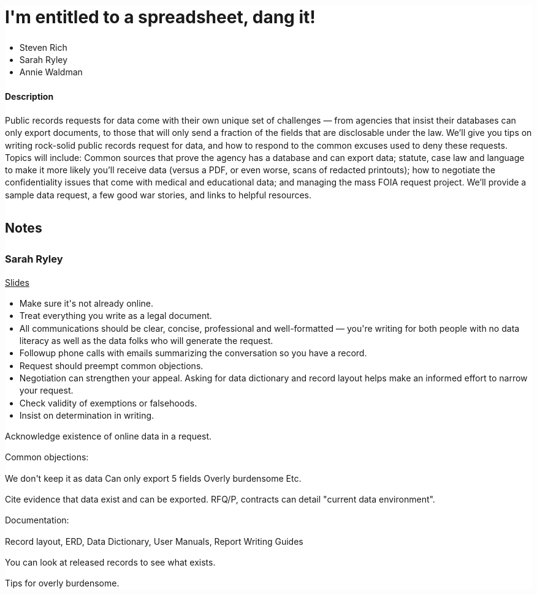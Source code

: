 # I'm entitled to a spreadsheet, dang it!

* Steven Rich
* Sarah Ryley
* Annie Waldman

#### Description

Public records requests for data come with their own unique set of challenges — from agencies that insist their databases can only export documents, to those that will only send a fraction of the fields that are disclosable under the law. We’ll give you tips on writing rock-solid public records request for data, and how to respond to the common excuses used to deny these requests. Topics will include: Common sources that prove the agency has a database and can export data; statute, case law and language to make it more likely you’ll receive data (versus a PDF, or even worse, scans of redacted printouts); how to negotiate the confidentiality issues that come with medical and educational data; and managing the mass FOIA request project. We’ll provide a sample data request, a few good war stories, and links to helpful resources.

## Notes

### Sarah Ryley

[Slides](https://drive.google.com/file/d/1rernesalk-vWpI5TW16CUE2G6zQkRJG6/view)

* Make sure it's not already online.
* Treat everything you write as a legal document.
* All communications should be clear, concise, professional and well-formatted — you're writing for both people with no data literacy as well as the data folks who will generate the request.
* Followup phone calls with emails summarizing the conversation so you have a record.
* Request should preempt common objections.
* Negotiation can strengthen your appeal. Asking for data dictionary and record layout helps make an informed effort to narrow your request.
* Check validity of exemptions or falsehoods.
* Insist on determination in writing.

Acknowledge existence of online data in a request.

Common objections:

We don't keep it as data
Can only export 5 fields
Overly burdensome
Etc.

Cite evidence that data exist and can be exported. RFQ/P, contracts can detail "current data environment".

Documentation:

Record layout, ERD, Data Dictionary, User Manuals, Report Writing Guides

You can look at released records to see what exists.

Tips for overly burdensome.
